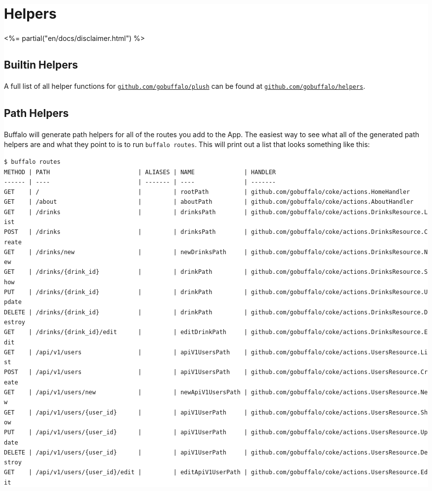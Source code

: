 # Helpers

<%= partial("en/docs/disclaimer.html") %>

## Builtin Helpers

A full list of all helper functions for [`github.com/gobuffalo/plush`](https://godoc.org/github.com/gobuffalo/plush) can be found at [`github.com/gobuffalo/helpers`](https://godoc.org/github.com/gobuffalo/helpers).

## Path Helpers

Buffalo will generate path helpers for all of the routes you add to the App. The easiest way to see what all of the generated path helpers are and what they point to is to run `buffalo routes`. This will print out a list that looks something like this:

```text
$ buffalo routes
METHOD | PATH                         | ALIASES | NAME              | HANDLER
------ | ----                         | ------- | ----              | -------
GET    | /                            |         | rootPath          | github.com/gobuffalo/coke/actions.HomeHandler
GET    | /about                       |         | aboutPath         | github.com/gobuffalo/coke/actions.AboutHandler
GET    | /drinks                      |         | drinksPath        | github.com/gobuffalo/coke/actions.DrinksResource.List
POST   | /drinks                      |         | drinksPath        | github.com/gobuffalo/coke/actions.DrinksResource.Create
GET    | /drinks/new                  |         | newDrinksPath     | github.com/gobuffalo/coke/actions.DrinksResource.New
GET    | /drinks/{drink_id}           |         | drinkPath         | github.com/gobuffalo/coke/actions.DrinksResource.Show
PUT    | /drinks/{drink_id}           |         | drinkPath         | github.com/gobuffalo/coke/actions.DrinksResource.Update
DELETE | /drinks/{drink_id}           |         | drinkPath         | github.com/gobuffalo/coke/actions.DrinksResource.Destroy
GET    | /drinks/{drink_id}/edit      |         | editDrinkPath     | github.com/gobuffalo/coke/actions.DrinksResource.Edit
GET    | /api/v1/users                |         | apiV1UsersPath    | github.com/gobuffalo/coke/actions.UsersResource.List
POST   | /api/v1/users                |         | apiV1UsersPath    | github.com/gobuffalo/coke/actions.UsersResource.Create
GET    | /api/v1/users/new            |         | newApiV1UsersPath | github.com/gobuffalo/coke/actions.UsersResource.New
GET    | /api/v1/users/{user_id}      |         | apiV1UserPath     | github.com/gobuffalo/coke/actions.UsersResource.Show
PUT    | /api/v1/users/{user_id}      |         | apiV1UserPath     | github.com/gobuffalo/coke/actions.UsersResource.Update
DELETE | /api/v1/users/{user_id}      |         | apiV1UserPath     | github.com/gobuffalo/coke/actions.UsersResource.Destroy
GET    | /api/v1/users/{user_id}/edit |         | editApiV1UserPath | github.com/gobuffalo/coke/actions.UsersResource.Edit
```
